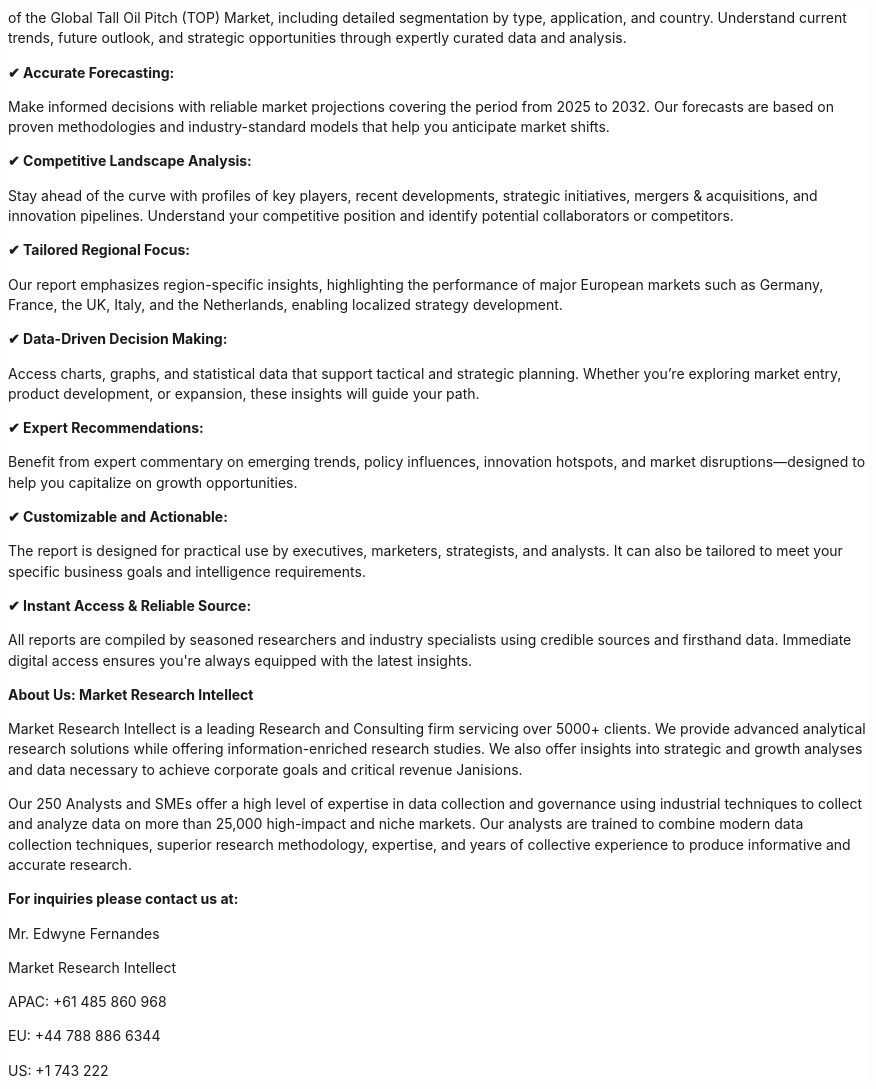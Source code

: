 of the Global Tall Oil Pitch (TOP) Market, including detailed segmentation by type, application, and country. Understand current trends, future outlook, and strategic opportunities through expertly curated data and analysis.</p><p><strong>✔ Accurate Forecasting:</strong></p><p>Make informed decisions with reliable market projections covering the period from 2025 to 2032. Our forecasts are based on proven methodologies and industry-standard models that help you anticipate market shifts.</p><p><strong>✔ Competitive Landscape Analysis:</strong></p><p>Stay ahead of the curve with profiles of key players, recent developments, strategic initiatives, mergers &amp; acquisitions, and innovation pipelines. Understand your competitive position and identify potential collaborators or competitors.</p><p><strong>✔ Tailored Regional Focus:</strong></p><p>Our report emphasizes region-specific insights, highlighting the performance of major European markets such as Germany, France, the UK, Italy, and the Netherlands, enabling localized strategy development.</p><p><strong>✔ Data-Driven Decision Making:</strong></p><p>Access charts, graphs, and statistical data that support tactical and strategic planning. Whether you&rsquo;re exploring market entry, product development, or expansion, these insights will guide your path.</p><p><strong>✔ Expert Recommendations:</strong></p><p>Benefit from expert commentary on emerging trends, policy influences, innovation hotspots, and market disruptions&mdash;designed to help you capitalize on growth opportunities.</p><p><strong>✔ Customizable and Actionable:</strong></p><p>The report is designed for practical use by executives, marketers, strategists, and analysts. It can also be tailored to meet your specific business goals and intelligence requirements.</p><p><strong>✔ Instant Access &amp; Reliable Source:</strong></p><p>All reports are compiled by seasoned researchers and industry specialists using credible sources and firsthand data. Immediate digital access ensures you're always equipped with the latest insights.</p><p><strong><span class="font-[700]">About Us: Market Research Intellect</span></strong></p><p><span class="">Market Research Intellect is a leading Research and Consulting firm servicing over 5000+ clients. We provide advanced analytical research solutions while offering information-enriched research studies.&nbsp;</span>We also offer insights into strategic and growth analyses and data necessary to achieve corporate goals and critical revenue Janisions.</p><p><span class="">Our 250 Analysts and SMEs offer a high level of expertise in data collection and governance using industrial techniques to collect and analyze data on more than 25,000 high-impact and niche markets. Our analysts are trained to combine modern data collection techniques, superior research methodology, expertise, and years of collective experience to produce informative and accurate research.</span></p><p><strong>For inquiries please contact us at:</strong></p><p>Mr. Edwyne Fernandes</p><p>Market Research Intellect</p><p>APAC: +61 485 860 968</p><p>EU: +44 788 886 6344</p><p>US: +1 743 222